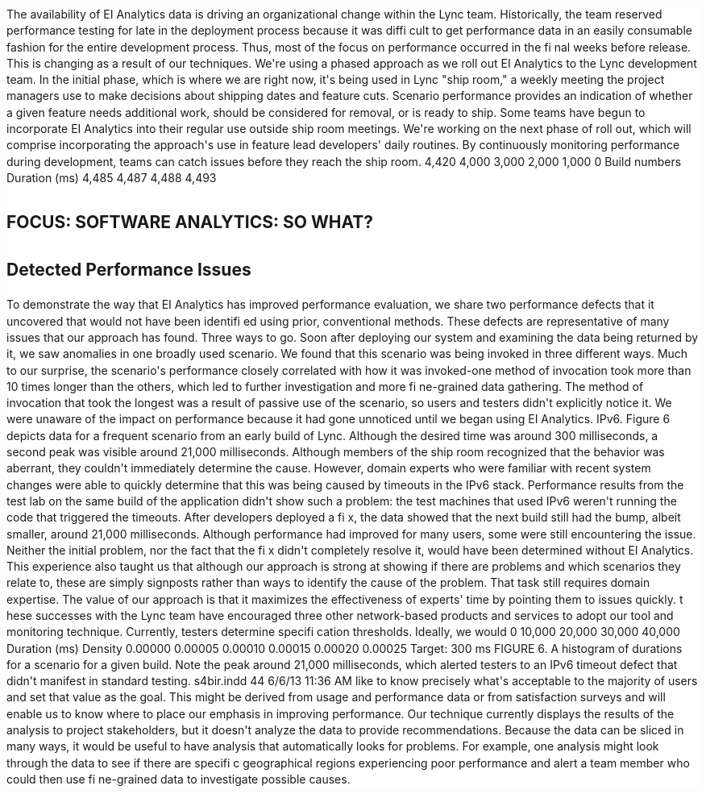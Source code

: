 The availability of EI Analytics data is driving an organizational change within the Lync team. Historically, the team reserved performance testing for late in the deployment process because it was diffi cult to get performance data in an easily consumable fashion for the entire development process. Thus, most of the focus on performance occurred in the fi nal weeks before release. This is changing as a result of our techniques. We're using a phased approach as we roll out EI Analytics to the Lync development team. In the initial phase, which is where we are right now, it's being used in Lync "ship room," a weekly meeting the project managers use to make decisions about shipping dates and feature cuts. Scenario performance provides an indication of whether a given feature needs additional work, should be considered for removal, or is ready to ship. Some teams have begun to incorporate EI Analytics into their regular use outside ship room meetings. We're working on the next phase of roll out, which will comprise incorporating the approach's use in feature lead developers' daily routines. By continuously monitoring performance during development, teams can catch issues before they reach the ship room.
4,420 4,000 3,000 2,000 1,000 0 Build numbers Duration (ms) 4,485 4,487 4,488 4,493

## FOCUS: SOFTWARE ANALYTICS: SO WHAT?

## Detected Performance Issues

To demonstrate the way that EI Analytics has improved performance evaluation, we share two performance defects that it uncovered that would not have been identifi ed using prior, conventional methods. These defects are representative of many issues that our approach has found.
Three ways to go. Soon after deploying our system and examining the data being returned by it, we saw anomalies in one broadly used scenario. We found that this scenario was being invoked in three different ways. Much to our surprise, the scenario's performance closely correlated with how it was invoked-one method of invocation took more than 10 times longer than the others, which led to further investigation and more fi ne-grained data gathering. The method of invocation that took the longest was a result of passive use of the scenario, so users and testers didn't explicitly notice it. We were unaware of the impact on performance because it had gone unnoticed until we began using EI Analytics.
IPv6. Figure 6 depicts data for a frequent scenario from an early build of Lync. Although the desired time was around 300 milliseconds, a second peak was visible around 21,000 milliseconds. Although members of the ship room recognized that the behavior was aberrant, they couldn't immediately determine the cause. However, domain experts who were familiar with recent system changes were able to quickly determine that this was being caused by timeouts in the IPv6 stack. Performance results from the test lab on the same build of the application didn't show such a problem: the test machines that used IPv6 weren't running the code that triggered the timeouts. After developers deployed a fi x, the data showed that the next build still had the bump, albeit smaller, around 21,000 milliseconds. Although performance had improved for many users, some were still encountering the issue. Neither the initial problem, nor the fact that the fi x didn't completely resolve it, would have been determined without EI Analytics.
This experience also taught us that although our approach is strong at showing if there are problems and which scenarios they relate to, these are simply signposts rather than ways to identify the cause of the problem. That task still requires domain expertise. The value of our approach is that it maximizes the effectiveness of experts' time by pointing them to issues quickly. t hese successes with the Lync team have encouraged three other network-based products and services to adopt our tool and monitoring technique.
Currently, testers determine specifi cation thresholds. Ideally, we would 0 10,000 20,000 30,000 40,000 Duration (ms) Density 0.00000 0.00005 0.00010 0.00015 0.00020 0.00025 Target: 300 ms FIGURE 6. A histogram of durations for a scenario for a given build. Note the peak around 21,000 milliseconds, which alerted testers to an IPv6 timeout defect that didn't manifest in standard testing.
s4bir.indd 44 6/6/13 11:36 AM like to know precisely what's acceptable to the majority of users and set that value as the goal. This might be derived from usage and performance data or from satisfaction surveys and will enable us to know where to place our emphasis in improving performance.
Our technique currently displays the results of the analysis to project stakeholders, but it doesn't analyze the data to provide recommendations. Because the data can be sliced in many ways, it would be useful to have analysis that automatically looks for problems. For example, one analysis might look through the data to see if there are specifi c geographical regions experiencing poor performance and alert a team member who could then use fi ne-grained data to investigate possible causes.